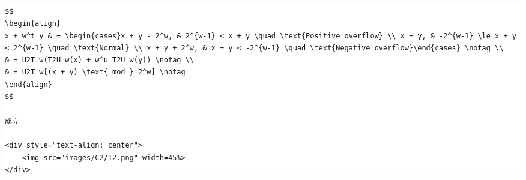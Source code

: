     $$
    \begin{align}
    x +_w^t y & = \begin{cases}x + y - 2^w, & 2^{w-1} < x + y \quad \text{Positive overflow} \\ x + y, & -2^{w-1} \le x + y < 2^{w-1} \quad \text{Normal} \\ x + y + 2^w, & x + y < -2^{w-1} \quad \text{Negative overflow}\end{cases} \notag \\
    & = U2T_w(T2U_w(x) +_w^u T2U_w(y)) \notag \\
    & = U2T_w[(x + y) \text{ mod } 2^w] \notag
    \end{align}
    $$

    成立

    <div style="text-align: center">
        <img src="images/C2/12.png" width=45%>
    </div>
